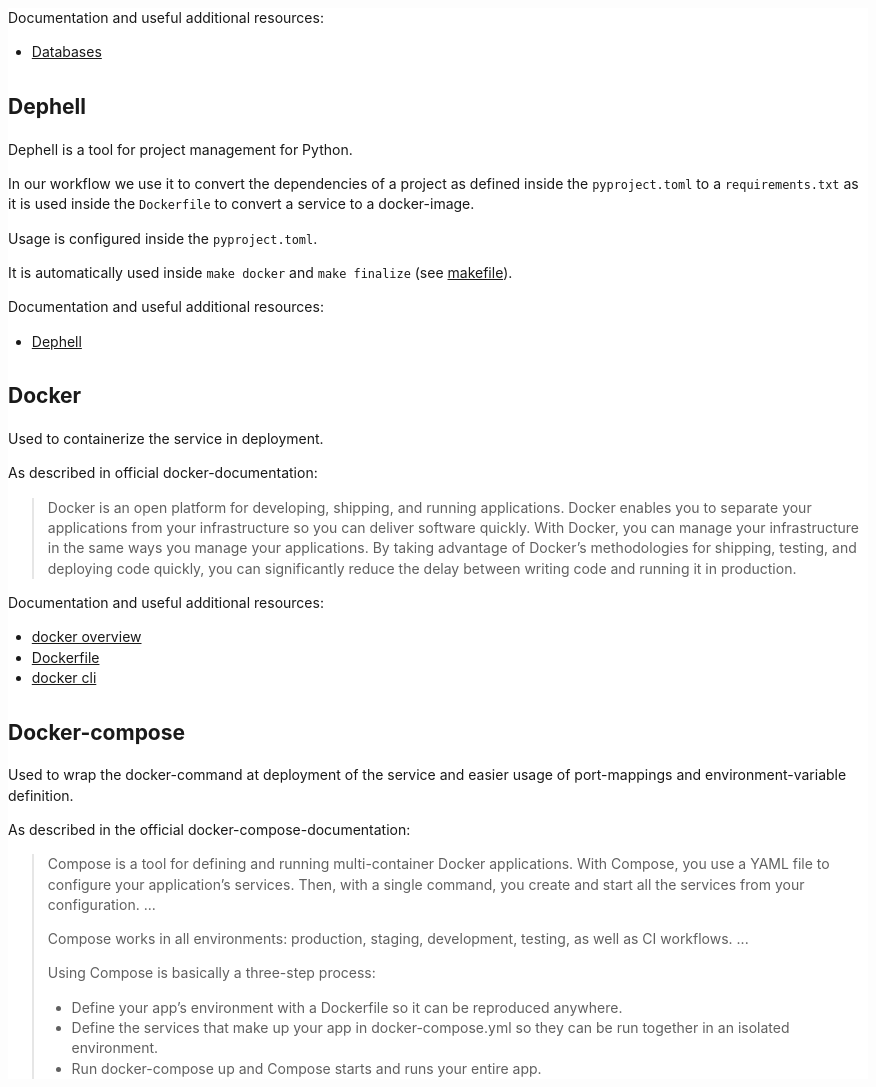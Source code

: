 Documentation and useful additional resources:

* [Databases](https://www.encode.io/databases/)


## Dephell

Dephell is a tool for project management for Python.

In our workflow we use it to convert the dependencies of a project as defined
inside the `pyproject.toml` to a `requirements.txt` as it is used inside the
`Dockerfile` to convert a service to a docker-image.

Usage is configured inside the `pyproject.toml`.

It is automatically used inside `make docker` and `make finalize` (see
[makefile](../development/helpers/makefile)).

Documentation and useful additional resources:

* [Dephell](https://dephell.org/docs/)


## Docker

Used to containerize the service in deployment.

As described in official docker-documentation:
> Docker is an open platform for developing, shipping, and running
> applications.
> Docker enables you to separate your applications from your infrastructure
> so you can deliver software quickly.
> With Docker, you can manage your infrastructure in the same ways you manage
> your applications.
> By taking advantage of Docker’s methodologies for shipping, testing, and
> deploying code quickly, you can significantly reduce the delay between
> writing code and running it in production.

Documentation and useful additional resources:

* [docker overview](https://docs.docker.com/engine/docker-overview/)
* [Dockerfile](https://docs.docker.com/engine/reference/builder/)
* [docker cli](https://docs.docker.com/engine/reference/run/)


## Docker-compose

Used to wrap the docker-command at deployment of the service and easier usage
of port-mappings and environment-variable definition.

As described in the official docker-compose-documentation:
> Compose is a tool for defining and running multi-container Docker
> applications.
> With Compose, you use a YAML file to configure your application’s services.
> Then, with a single command, you create and start all the services from your
> configuration.
> ...
>
> Compose works in all environments: production, staging, development,
> testing, as well as CI workflows.
> ...
>
> Using Compose is basically a three-step process:
> 
> * Define your app’s environment with a Dockerfile so it can be reproduced
>   anywhere.
> * Define the services that make up your app in docker-compose.yml so they can
>   be run together in an isolated environment.
> * Run docker-compose up and Compose starts and runs your entire app.